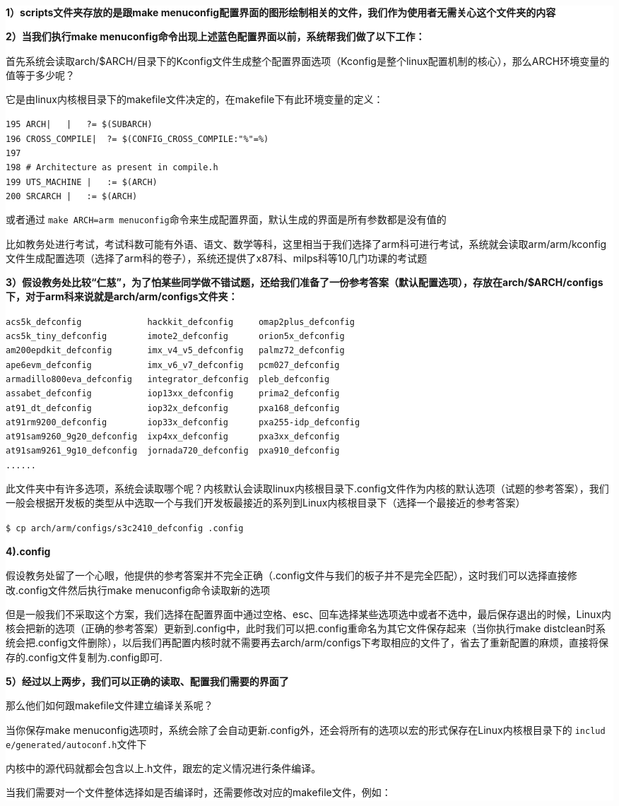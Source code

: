 **1）scripts文件夹存放的是跟make menuconfig配置界面的图形绘制相关的文件，我们作为使用者无需关心这个文件夹的内容**

**2）当我们执行make menuconfig命令出现上述蓝色配置界面以前，系统帮我们做了以下工作：**

首先系统会读取arch/$ARCH/目录下的Kconfig文件生成整个配置界面选项（Kconfig是整个linux配置机制的核心），那么ARCH环境变量的值等于多少呢？

它是由linux内核根目录下的makefile文件决定的，在makefile下有此环境变量的定义：

	195 ARCH|   |   ?= $(SUBARCH)
	196 CROSS_COMPILE|  ?= $(CONFIG_CROSS_COMPILE:"%"=%)
	197
	198 # Architecture as present in compile.h
	199 UTS_MACHINE |   := $(ARCH)
	200 SRCARCH |   := $(ARCH)

或者通过 ``make ARCH=arm menuconfig``命令来生成配置界面，默认生成的界面是所有参数都是没有值的

比如教务处进行考试，考试科数可能有外语、语文、数学等科，这里相当于我们选择了arm科可进行考试，系统就会读取arm/arm/kconfig文件生成配置选项（选择了arm科的卷子），系统还提供了x87科、milps科等10几门功课的考试题


**3）假设教务处比较“仁慈”，为了怕某些同学做不错试题，还给我们准备了一份参考答案（默认配置选项），存放在arch/$ARCH/configs下，对于arm科来说就是arch/arm/configs文件夹：**

	acs5k_defconfig             hackkit_defconfig     omap2plus_defconfig
	acs5k_tiny_defconfig        imote2_defconfig      orion5x_defconfig
	am200epdkit_defconfig       imx_v4_v5_defconfig   palmz72_defconfig
	ape6evm_defconfig           imx_v6_v7_defconfig   pcm027_defconfig
	armadillo800eva_defconfig   integrator_defconfig  pleb_defconfig
	assabet_defconfig           iop13xx_defconfig     prima2_defconfig
	at91_dt_defconfig           iop32x_defconfig      pxa168_defconfig
	at91rm9200_defconfig        iop33x_defconfig      pxa255-idp_defconfig
	at91sam9260_9g20_defconfig  ixp4xx_defconfig      pxa3xx_defconfig
	at91sam9261_9g10_defconfig  jornada720_defconfig  pxa910_defconfig
	......

此文件夹中有许多选项，系统会读取哪个呢？内核默认会读取linux内核根目录下.config文件作为内核的默认选项（试题的参考答案），我们一般会根据开发板的类型从中选取一个与我们开发板最接近的系列到Linux内核根目录下（选择一个最接近的参考答案）

	$ cp arch/arm/configs/s3c2410_defconfig .config

**4).config**

假设教务处留了一个心眼，他提供的参考答案并不完全正确（.config文件与我们的板子并不是完全匹配），这时我们可以选择直接修改.config文件然后执行make menuconfig命令读取新的选项

但是一般我们不采取这个方案，我们选择在配置界面中通过空格、esc、回车选择某些选项选中或者不选中，最后保存退出的时候，Linux内核会把新的选项（正确的参考答案）更新到.config中，此时我们可以把.config重命名为其它文件保存起来（当你执行make distclean时系统会把.config文件删除），以后我们再配置内核时就不需要再去arch/arm/configs下考取相应的文件了，省去了重新配置的麻烦，直接将保存的.config文件复制为.config即可.

**5）经过以上两步，我们可以正确的读取、配置我们需要的界面了**

那么他们如何跟makefile文件建立编译关系呢？

当你保存make menuconfig选项时，系统会除了会自动更新.config外，还会将所有的选项以宏的形式保存在Linux内核根目录下的 ``include/generated/autoconf.h``文件下

内核中的源代码就都会包含以上.h文件，跟宏的定义情况进行条件编译。

当我们需要对一个文件整体选择如是否编译时，还需要修改对应的makefile文件，例如：
